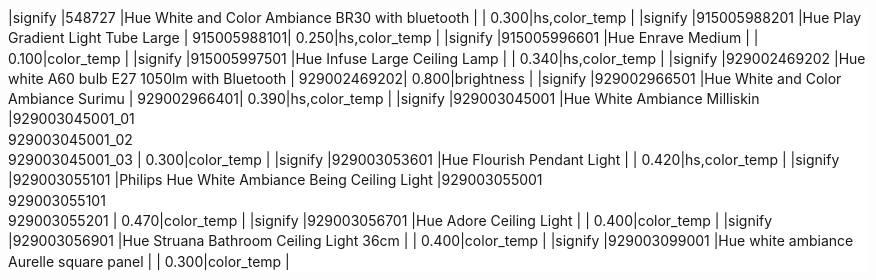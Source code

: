 |signify        |548727                           |Hue White and Color Ambiance BR30 with bluetooth                                             |                                                                                                                                                                                                                                                                                                      |  0.300|hs,color_temp           |
|signify        |915005988201                     |Hue Play Gradient Light Tube Large                                                           |                                                                                                                                                                                                                                                                                          915005988101|  0.250|hs,color_temp           |
|signify        |915005996601                     |Hue Enrave Medium                                                                            |                                                                                                                                                                                                                                                                                                      |  0.100|color_temp              |
|signify        |915005997501                     |Hue Infuse Large Ceiling Lamp                                                                |                                                                                                                                                                                                                                                                                                      |  0.340|hs,color_temp           |
|signify        |929002469202                     |Hue white A60 bulb E27 1050lm with Bluetooth                                                 |                                                                                                                                                                                                                                                                                          929002469202|  0.800|brightness              |
|signify        |929002966501                     |Hue White and Color Ambiance Surimu                                                          |                                                                                                                                                                                                                                                                                          929002966401|  0.390|hs,color_temp           |
|signify        |929003045001                     |Hue White Ambiance Milliskin                                                                 |929003045001_01<br />929003045001_02<br />929003045001_03                                                                                                                                                                                                                                             |  0.300|color_temp              |
|signify        |929003053601                     |Hue Flourish Pendant Light                                                                   |                                                                                                                                                                                                                                                                                                      |  0.420|hs,color_temp           |
|signify        |929003055101                     |Philips Hue White Ambiance Being Ceiling Light                                               |929003055001<br />929003055101<br />929003055201                                                                                                                                                                                                                                                      |  0.470|color_temp              |
|signify        |929003056701                     |Hue Adore Ceiling Light                                                                      |                                                                                                                                                                                                                                                                                                      |  0.400|color_temp              |
|signify        |929003056901                     |Hue Struana Bathroom Ceiling Light 36cm                                                      |                                                                                                                                                                                                                                                                                                      |  0.400|color_temp              |
|signify        |929003099001                     |Hue white ambiance Aurelle square panel                                                      |                                                                                                                                                                                                                                                                                                      |  0.300|color_temp              |